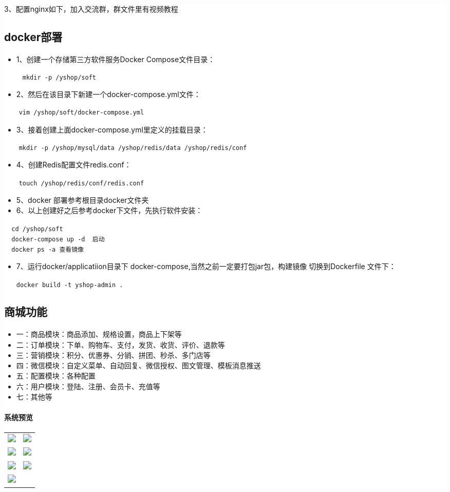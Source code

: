 3、配置nginx如下，加入交流群，群文件里有视频教程


## docker部署

- 1、创建一个存储第三方软件服务Docker Compose文件目录：
```
     mkdir -p /yshop/soft
```
- 2、然后在该目录下新建一个docker-compose.yml文件：
```
    vim /yshop/soft/docker-compose.yml
```
- 3、接着创建上面docker-compose.yml里定义的挂载目录：
```
    mkdir -p /yshop/mysql/data /yshop/redis/data /yshop/redis/conf
```
- 4、创建Redis配置文件redis.conf：
```
    touch /yshop/redis/conf/redis.conf
```
- 5、docker 部署参考根目录docker文件夹
- 6、以上创建好之后参考docker下文件，先执行软件安装：
```
  cd /yshop/soft
  docker-compose up -d  启动
  docker ps -a 查看镜像
```
- 7、运行docker/applicatiion目录下 docker-compose,当然之前一定要打包jar包，构建镜像
  切换到Dockerfile 文件下：
  ```
  docker build -t yshop-admin .  
  ```



## 商城功能

* 一：商品模块：商品添加、规格设置，商品上下架等
* 二：订单模块：下单、购物车、支付，发货、收货、评价、退款等
* 三：营销模块：积分、优惠券、分销、拼团、秒杀、多门店等
* 四：微信模块：自定义菜单、自动回复、微信授权、图文管理、模板消息推送
* 五：配置模块：各种配置
* 六：用户模块：登陆、注册、会员卡、充值等
* 七：其他等



#### 系统预览
<table>
    <tr>
        <td><img src="assets/55.jpg"/></td>
        <td><img src="assets/6.jpg"/></td>
    </tr>
    <tr>
        <td><img src="assets/4.jpg"/></td>
        <td><img src="assets/3.jpg"/></td>
    </tr>
    <tr>
        <td><img src="assets/2.jpg"/></td>
        <td><img src="assets/1.jpg"/></td>
    </tr>
    <tr>
        <td><img src="https://images.gitee.com/uploads/images/2019/1107/194017_9207632f_477893.png"/></td>